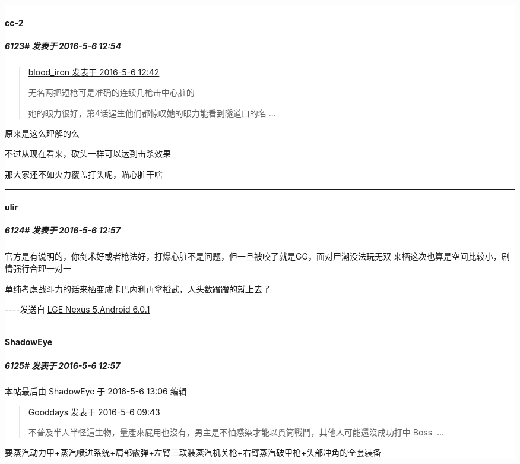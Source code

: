 


*****

####  cc-2  
##### 6123#       发表于 2016-5-6 12:54



<blockquote><a href="httphttps://bbs.saraba1st.com/2b/forum.php?mod=redirect&amp;goto=findpost&amp;pid=32351650&amp;ptid=1180903" target="_blank">blood_iron 发表于 2016-5-6 12:42</a>

无名两把短枪可是准确的连续几枪击中心脏的

她的眼力很好，第4话逞生他们都惊叹她的眼力能看到隧道口的名 ...</blockquote>
原来是这么理解的么


不过从现在看来，砍头一样可以达到击杀效果


那大家还不如火力覆盖打头呢，瞄心脏干啥







*****

####  ulir  
##### 6124#       发表于 2016-5-6 12:57




官方是有说明的，你剑术好或者枪法好，打爆心脏不是问题，但一旦被咬了就是GG，面对尸潮没法玩无双
来栖这次也算是空间比较小，剧情强行合理一对一

单纯考虑战斗力的话来栖变成卡巴内利再拿橙武，人头数蹭蹭的就上去了


----发送自 [LGE Nexus 5,Android 6.0.1](http://stage1.5j4m.com/?1.19)







*****

####  ShadowEye  
##### 6125#       发表于 2016-5-6 12:57



 本帖最后由 ShadowEye 于 2016-5-6 13:06 编辑 
<blockquote><a href="httphttps://bbs.saraba1st.com/2b/forum.php?mod=redirect&amp;goto=findpost&amp;pid=32349696&amp;ptid=1180903" target="_blank">Gooddays 发表于 2016-5-6 09:43</a>

不普及半人半怪這生物，量產來屁用也沒有，男主是不怕感染才能以貫筒戰鬥，其他人可能還沒成功打中 Boss  ...</blockquote>
要蒸汽动力甲+蒸汽喷进系统+肩部霰弹+左臂三联装蒸汽机关枪+右臂蒸汽破甲枪+头部冲角的全套装备

